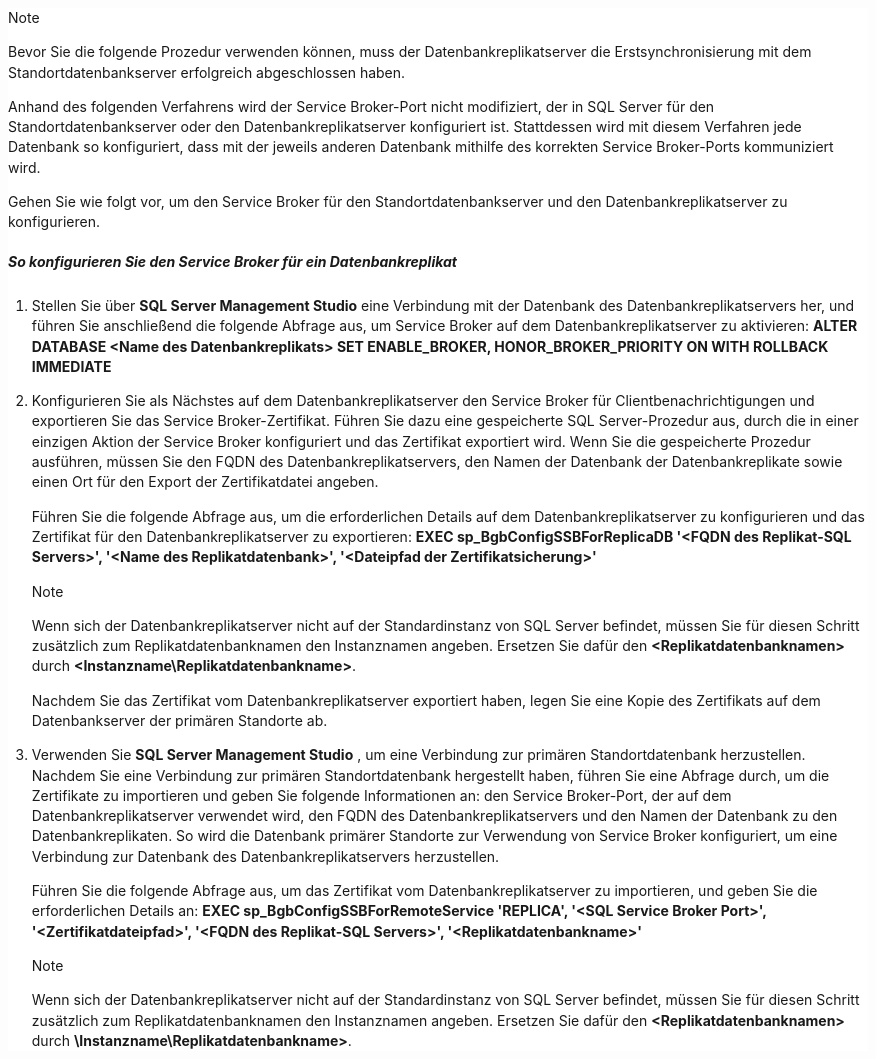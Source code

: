 > [!NOTE]  
>  Bevor Sie die folgende Prozedur verwenden können, muss der Datenbankreplikatserver die Erstsynchronisierung mit dem Standortdatenbankserver erfolgreich abgeschlossen haben.  

 Anhand des folgenden Verfahrens wird der Service Broker-Port nicht modifiziert, der in SQL Server für den Standortdatenbankserver oder den Datenbankreplikatserver konfiguriert ist. Stattdessen wird mit diesem Verfahren jede Datenbank so konfiguriert, dass mit der jeweils anderen Datenbank mithilfe des korrekten Service Broker-Ports kommuniziert wird.  

 Gehen Sie wie folgt vor, um den Service Broker für den Standortdatenbankserver und den Datenbankreplikatserver zu konfigurieren.  

##### <a name="to-configure-the-service-broker-for-a-database-replica"></a>So konfigurieren Sie den Service Broker für ein Datenbankreplikat  

1.  Stellen Sie über **SQL Server Management Studio** eine Verbindung mit der Datenbank des Datenbankreplikatservers her, und führen Sie anschließend die folgende Abfrage aus, um Service Broker auf dem Datenbankreplikatserver zu aktivieren: **ALTER DATABASE &lt;Name des Datenbankreplikats\> SET ENABLE_BROKER, HONOR_BROKER_PRIORITY ON WITH ROLLBACK IMMEDIATE**  

2.  Konfigurieren Sie als Nächstes auf dem Datenbankreplikatserver den Service Broker für Clientbenachrichtigungen und exportieren Sie das Service Broker-Zertifikat. Führen Sie dazu eine gespeicherte SQL Server-Prozedur aus, durch die in einer einzigen Aktion der Service Broker konfiguriert und das Zertifikat exportiert wird. Wenn Sie die gespeicherte Prozedur ausführen, müssen Sie den FQDN des Datenbankreplikatservers, den Namen der Datenbank der Datenbankreplikate sowie einen Ort für den Export der Zertifikatdatei angeben.  

     Führen Sie die folgende Abfrage aus, um die erforderlichen Details auf dem Datenbankreplikatserver zu konfigurieren und das Zertifikat für den Datenbankreplikatserver zu exportieren: **EXEC sp_BgbConfigSSBForReplicaDB '&lt;FQDN des Replikat-SQL Servers\>', '&lt;Name des Replikatdatenbank\>', '&lt;Dateipfad der Zertifikatsicherung\>'**  

    > [!NOTE]  
    >  Wenn sich der Datenbankreplikatserver nicht auf der Standardinstanz von SQL Server befindet, müssen Sie für diesen Schritt zusätzlich zum Replikatdatenbanknamen den Instanznamen angeben. Ersetzen Sie dafür den **&lt;Replikatdatenbanknamen\>** durch **&lt;Instanzname\\Replikatdatenbankname\>**.  

     Nachdem Sie das Zertifikat vom Datenbankreplikatserver exportiert haben, legen Sie eine Kopie des Zertifikats auf dem Datenbankserver der primären Standorte ab.  

3.  Verwenden Sie **SQL Server Management Studio** , um eine Verbindung zur primären Standortdatenbank herzustellen. Nachdem Sie eine Verbindung zur primären Standortdatenbank hergestellt haben, führen Sie eine Abfrage durch, um die Zertifikate zu importieren und geben Sie folgende Informationen an: den Service Broker-Port, der auf dem Datenbankreplikatserver verwendet wird, den FQDN des Datenbankreplikatservers und den Namen der Datenbank zu den Datenbankreplikaten. So wird die Datenbank primärer Standorte zur Verwendung von Service Broker konfiguriert, um eine Verbindung zur Datenbank des Datenbankreplikatservers herzustellen.  

     Führen Sie die folgende Abfrage aus, um das Zertifikat vom Datenbankreplikatserver zu importieren, und geben Sie die erforderlichen Details an: **EXEC sp_BgbConfigSSBForRemoteService 'REPLICA', '&lt;SQL Service Broker Port\>', '&lt;Zertifikatdateipfad\>', '&lt;FQDN des Replikat-SQL Servers\>', '&lt;Replikatdatenbankname\>'**  

    > [!NOTE]  
    >  Wenn sich der Datenbankreplikatserver nicht auf der Standardinstanz von SQL Server befindet, müssen Sie für diesen Schritt zusätzlich zum Replikatdatenbanknamen den Instanznamen angeben. Ersetzen Sie dafür den **&lt;Replikatdatenbanknamen\>** durch **\Instanzname\\Replikatdatenbankname\>**.  
